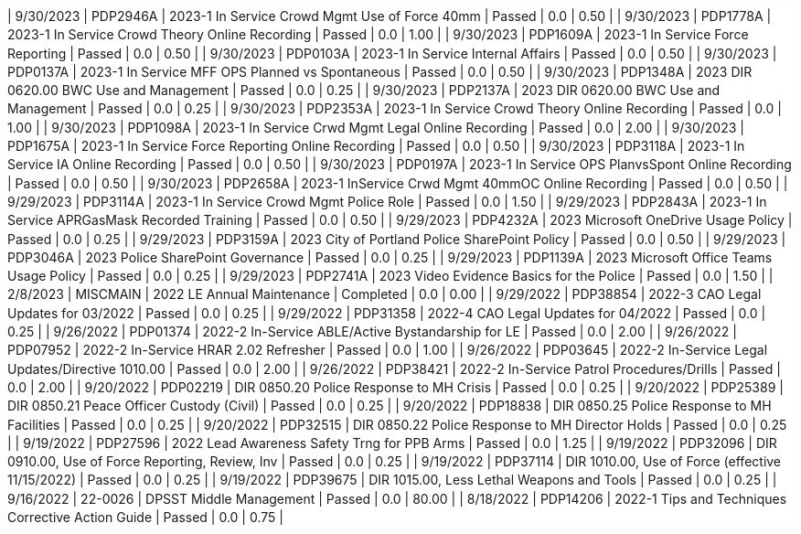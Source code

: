 | 9/30/2023 | PDP2946A | 2023-1 In Service Crowd Mgmt Use of Force 40mm | Passed | 0.0 | 0.50 |
| 9/30/2023 | PDP1778A | 2023-1 In Service Crowd Theory Online Recording | Passed | 0.0 | 1.00 |
| 9/30/2023 | PDP1609A | 2023-1 In Service Force Reporting | Passed | 0.0 | 0.50 |
| 9/30/2023 | PDP0103A | 2023-1 In Service Internal Affairs | Passed | 0.0 | 0.50 |
| 9/30/2023 | PDP0137A | 2023-1 In Service MFF OPS Planned vs Spontaneous | Passed | 0.0 | 0.50 |
| 9/30/2023 | PDP1348A | 2023 DIR 0620.00 BWC Use and Management | Passed | 0.0 | 0.25 |
| 9/30/2023 | PDP2137A | 2023 DIR 0620.00 BWC Use and Management | Passed | 0.0 | 0.25 |
| 9/30/2023 | PDP2353A | 2023-1 In Service Crowd Theory Online Recording | Passed | 0.0 | 1.00 |
| 9/30/2023 | PDP1098A | 2023-1 In Service Crwd Mgmt Legal Online Recording | Passed | 0.0 | 2.00 |
| 9/30/2023 | PDP1675A | 2023-1 In Service Force Reporting Online Recording | Passed | 0.0 | 0.50 |
| 9/30/2023 | PDP3118A | 2023-1 In Service IA Online Recording | Passed | 0.0 | 0.50 |
| 9/30/2023 | PDP0197A | 2023-1 In Service OPS PlanvsSpont Online Recording | Passed | 0.0 | 0.50 |
| 9/30/2023 | PDP2658A | 2023-1 InService Crwd Mgmt 40mmOC Online Recording | Passed | 0.0 | 0.50 |
| 9/29/2023 | PDP3114A | 2023-1 In Service Crowd Mgmt Police Role | Passed | 0.0 | 1.50 |
| 9/29/2023 | PDP2843A | 2023-1 In Service APRGasMask Recorded Training | Passed | 0.0 | 0.50 |
| 9/29/2023 | PDP4232A | 2023 Microsoft OneDrive Usage Policy | Passed | 0.0 | 0.25 |
| 9/29/2023 | PDP3159A | 2023 City of Portland Police SharePoint Policy | Passed | 0.0 | 0.50 |
| 9/29/2023 | PDP3046A | 2023 Police SharePoint Governance | Passed | 0.0 | 0.25 |
| 9/29/2023 | PDP1139A | 2023 Microsoft Office Teams Usage Policy | Passed | 0.0 | 0.25 |
| 9/29/2023 | PDP2741A | 2023 Video Evidence Basics for the Police | Passed | 0.0 | 1.50 |
| 2/8/2023 | MISCMAIN | 2022 LE Annual Maintenance | Completed | 0.0 | 0.00 |
| 9/29/2022 | PDP38854 | 2022-3 CAO Legal Updates for 03/2022 | Passed | 0.0 | 0.25 |
| 9/29/2022 | PDP31358 | 2022-4 CAO Legal Updates for 04/2022 | Passed | 0.0 | 0.25 |
| 9/26/2022 | PDP01374 | 2022-2 In-Service ABLE/Active Bystandarship for LE | Passed | 0.0 | 2.00 |
| 9/26/2022 | PDP07952 | 2022-2 In-Service HRAR 2.02 Refresher | Passed | 0.0 | 1.00 |
| 9/26/2022 | PDP03645 | 2022-2 In-Service Legal Updates/Directive 1010.00 | Passed | 0.0 | 2.00 |
| 9/26/2022 | PDP38421 | 2022-2 In-Service Patrol Procedures/Drills | Passed | 0.0 | 2.00 |
| 9/20/2022 | PDP02219 | DIR 0850.20 Police Response to MH Crisis | Passed | 0.0 | 0.25 |
| 9/20/2022 | PDP25389 | DIR 0850.21 Peace Officer Custody (Civil) | Passed | 0.0 | 0.25 |
| 9/20/2022 | PDP18838 | DIR 0850.25 Police Response to MH Facilities | Passed | 0.0 | 0.25 |
| 9/20/2022 | PDP32515 | DIR 0850.22 Police Response to MH Director Holds | Passed | 0.0 | 0.25 |
| 9/19/2022 | PDP27596 | 2022 Lead Awareness  Safety Trng for PPB Arms | Passed | 0.0 | 1.25 |
| 9/19/2022 | PDP32096 | DIR 0910.00, Use of Force Reporting, Review,  Inv | Passed | 0.0 | 0.25 |
| 9/19/2022 | PDP37114 | DIR 1010.00, Use of Force (effective 11/15/2022) | Passed | 0.0 | 0.25 |
| 9/19/2022 | PDP39675 | DIR 1015.00, Less Lethal Weapons and Tools | Passed | 0.0 | 0.25 |
| 9/16/2022 | 22-0026 | DPSST Middle Management | Passed | 0.0 | 80.00 |
| 8/18/2022 | PDP14206 | 2022-1 Tips and Techniques Corrective Action Guide | Passed | 0.0 | 0.75 |